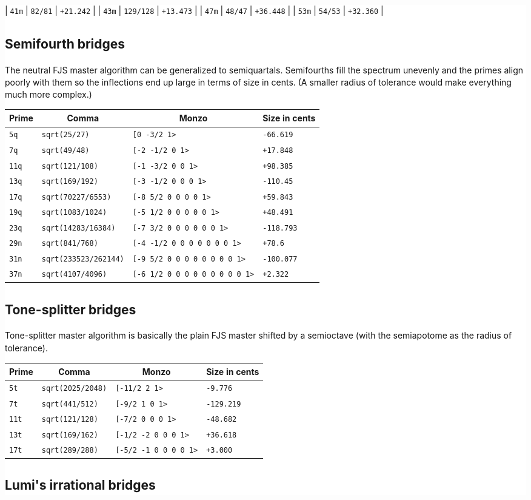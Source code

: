 | `41m` | `82/81`     | `+21.242`     |
| `43m` | `129/128`   | `+13.473`     |
| `47m` | `48/47`     | `+36.448`     |
| `53m` | `54/53`     | `+32.360`     |

## Semifourth bridges

The neutral FJS master algorithm can be generalized to semiquartals. Semifourths fill the spectrum unevenly and the primes align poorly with them so the inflections end up large in terms of size in cents. (A smaller radius of tolerance would make everything much more complex.)

| Prime  | Comma                 | Monzo                          | Size in cents |
| ------ | --------------------- | ------------------------------ | ------------- |
| `5q`   | `sqrt(25/27)`         | `[0 -3/2 1>`                   | `-66.619`     |
| `7q`   | `sqrt(49/48)`         | `[-2 -1/2 0 1>`                | `+17.848`     |
| `11q`  | `sqrt(121/108)`       | `[-1 -3/2 0 0 1>`              | `+98.385`     |
| `13q`  | `sqrt(169/192)`       | `[-3 -1/2 0 0 0 1>`            | `-110.45`     |
| `17q`  | `sqrt(70227/6553)`    | `[-8 5/2 0 0 0 0 1>`           | `+59.843`     |
| `19q`  | `sqrt(1083/1024)`     | `[-5 1/2 0 0 0 0 0 1>`         | `+48.491`     |
| `23q`  | `sqrt(14283/16384)`   | `[-7 3/2 0 0 0 0 0 0 1>`       | `-118.793`    |
| `29n`  | `sqrt(841/768)`       | `[-4 -1/2 0 0 0 0 0 0 0 1>`    | `+78.6`       |
| `31n`  | `sqrt(233523/262144)` | `[-9 5/2 0 0 0 0 0 0 0 0 1>`   | `-100.077`    |
| `37n`  | `sqrt(4107/4096)`     | `[-6 1/2 0 0 0 0 0 0 0 0 0 1>` | `+2.322`      |

## Tone-splitter bridges

Tone-splitter master algorithm is basically the plain FJS master shifted by a semioctave (with the semiapotome as the radius of tolerance).

| Prime  | Comma             | Monzo                 | Size in cents |
| ------ | ----------------- | ----------------------| ------------- |
| `5t`   | `sqrt(2025/2048)` | `[-11/2 2 1>`         | `-9.776`      |
| `7t`   | `sqrt(441/512)`   | `[-9/2 1 0 1>`        | `-129.219`    |
| `11t`  | `sqrt(121/128)`   | `[-7/2 0 0 0 1>`      | `-48.682`     |
| `13t`  | `sqrt(169/162)`   | `[-1/2 -2 0 0 0 1>`   | `+36.618`     |
| `17t`  | `sqrt(289/288)`   | `[-5/2 -1 0 0 0 0 1>` | `+3.000`      |

## Lumi's irrational bridges
